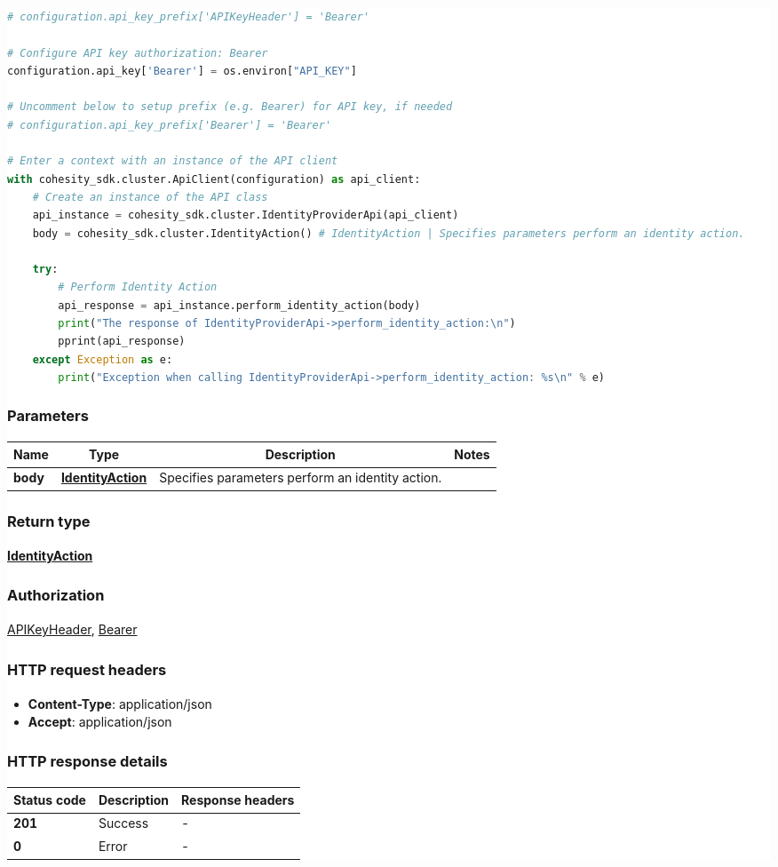 ```python
# configuration.api_key_prefix['APIKeyHeader'] = 'Bearer'

# Configure API key authorization: Bearer
configuration.api_key['Bearer'] = os.environ["API_KEY"]

# Uncomment below to setup prefix (e.g. Bearer) for API key, if needed
# configuration.api_key_prefix['Bearer'] = 'Bearer'

# Enter a context with an instance of the API client
with cohesity_sdk.cluster.ApiClient(configuration) as api_client:
    # Create an instance of the API class
    api_instance = cohesity_sdk.cluster.IdentityProviderApi(api_client)
    body = cohesity_sdk.cluster.IdentityAction() # IdentityAction | Specifies parameters perform an identity action.

    try:
        # Perform Identity Action
        api_response = api_instance.perform_identity_action(body)
        print("The response of IdentityProviderApi->perform_identity_action:\n")
        pprint(api_response)
    except Exception as e:
        print("Exception when calling IdentityProviderApi->perform_identity_action: %s\n" % e)
```



### Parameters


Name | Type | Description  | Notes
------------- | ------------- | ------------- | -------------
 **body** | [**IdentityAction**](IdentityAction.md)| Specifies parameters perform an identity action. | 

### Return type

[**IdentityAction**](IdentityAction.md)

### Authorization

[APIKeyHeader](../README.md#APIKeyHeader), [Bearer](../README.md#Bearer)

### HTTP request headers

 - **Content-Type**: application/json
 - **Accept**: application/json

### HTTP response details

| Status code | Description | Response headers |
|-------------|-------------|------------------|
**201** | Success |  -  |
**0** | Error |  -  |
